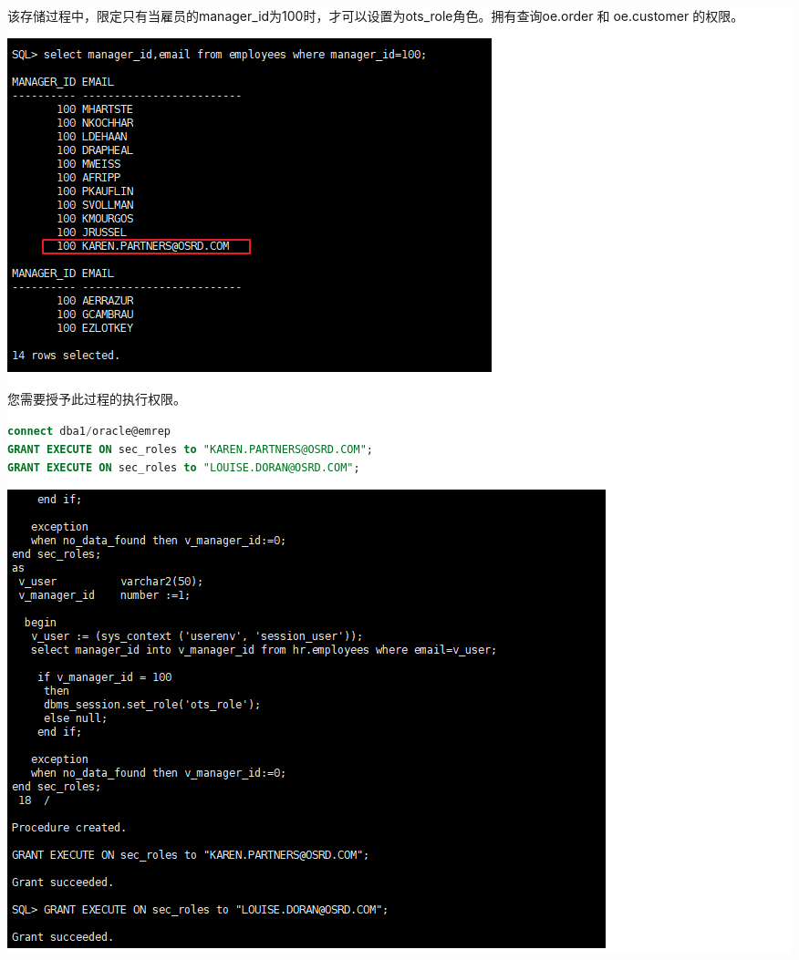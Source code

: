    该存储过程中，限定只有当雇员的manager_id为100时，才可以设置为ots_role角色。拥有查询oe.order 和 oe.customer 的权限。

   ![](pic/0620.png)



   您需要授予此过程的执行权限。

   ```sql
   connect dba1/oracle@emrep
   GRANT EXECUTE ON sec_roles to "KAREN.PARTNERS@OSRD.COM";
   GRANT EXECUTE ON sec_roles to "LOUISE.DORAN@OSRD.COM";
   ```

   ![](pic/0621.png)
